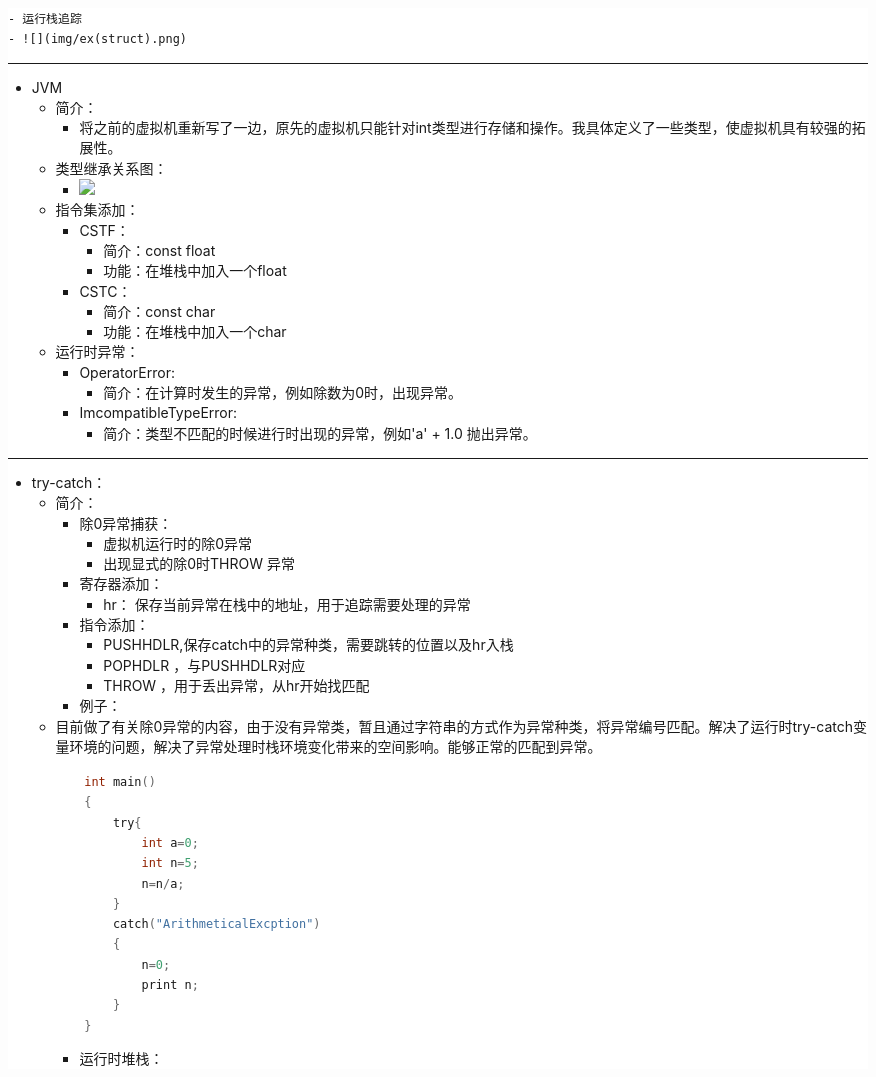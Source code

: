     - 运行栈追踪
    - ![](img/ex(struct).png)
---

- JVM
  - 简介：
    - 将之前的虚拟机重新写了一边，原先的虚拟机只能针对int类型进行存储和操作。我具体定义了一些类型，使虚拟机具有较强的拓展性。
  - 类型继承关系图：
    - ![](img/JVM.png)
  - 指令集添加：
    - CSTF：
      - 简介：const float
      - 功能：在堆栈中加入一个float
    - CSTC： 
      - 简介：const char
      - 功能：在堆栈中加入一个char
  - 运行时异常：
    - OperatorError:
      - 简介：在计算时发生的异常，例如除数为0时，出现异常。
    - ImcompatibleTypeError:
      - 简介：类型不匹配的时候进行时出现的异常，例如'a' + 1.0 抛出异常。

---
 
- try-catch：
  - 简介：
    - 除0异常捕获：
      - 虚拟机运行时的除0异常
      - 出现显式的除0时THROW 异常
    - 寄存器添加：
      - hr： 保存当前异常在栈中的地址，用于追踪需要处理的异常
    - 指令添加：
      - PUSHHDLR,保存catch中的异常种类，需要跳转的位置以及hr入栈
      - POPHDLR ，与PUSHHDLR对应
      - THROW   ，用于丢出异常，从hr开始找匹配
    - 例子：
  - 目前做了有关除0异常的内容，由于没有异常类，暂且通过字符串的方式作为异常种类，将异常编号匹配。解决了运行时try-catch变量环境的问题，解决了异常处理时栈环境变化带来的空间影响。能够正常的匹配到异常。
    ```C
        int main()
        {
            try{
                int a=0;
                int n=5;
                n=n/a;
            }
            catch("ArithmeticalExcption")
            {
                n=0;
                print n;
            }   
        }
    ```
    - 运行时堆栈：  
